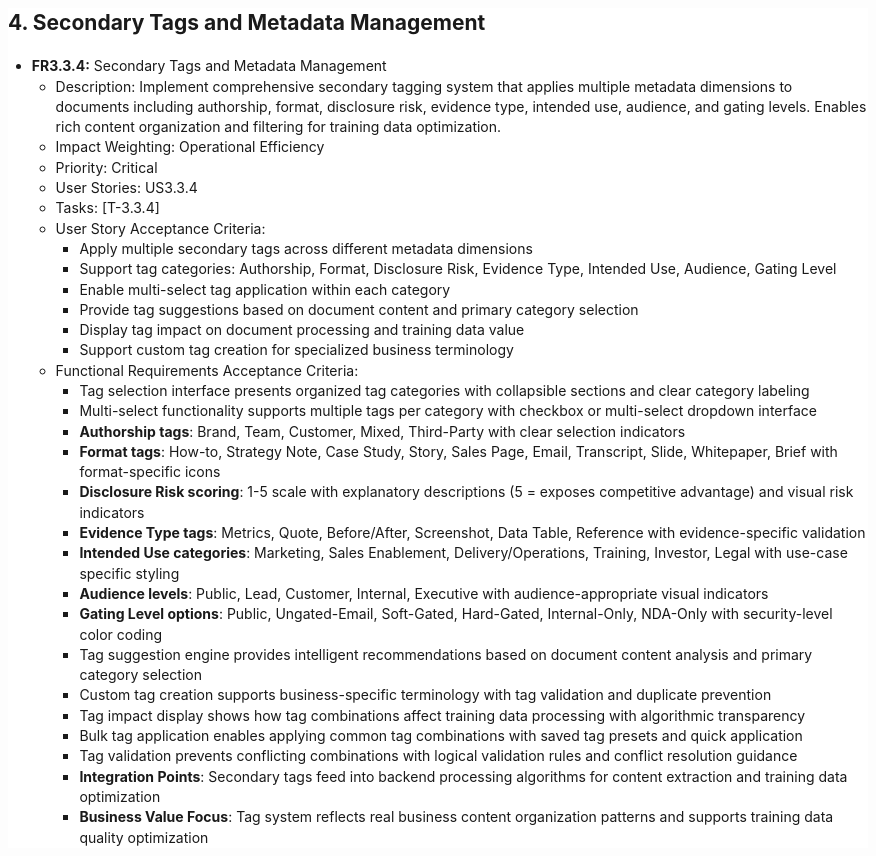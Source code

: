 ## 4. Secondary Tags and Metadata Management

- **FR3.3.4:** Secondary Tags and Metadata Management
  * Description: Implement comprehensive secondary tagging system that applies multiple metadata dimensions to documents including authorship, format, disclosure risk, evidence type, intended use, audience, and gating levels. Enables rich content organization and filtering for training data optimization.
  * Impact Weighting: Operational Efficiency
  * Priority: Critical
  * User Stories: US3.3.4  
  * Tasks: [T-3.3.4]
  * User Story Acceptance Criteria:
    - Apply multiple secondary tags across different metadata dimensions
    - Support tag categories: Authorship, Format, Disclosure Risk, Evidence Type, Intended Use, Audience, Gating Level
    - Enable multi-select tag application within each category
    - Provide tag suggestions based on document content and primary category selection
    - Display tag impact on document processing and training data value
    - Support custom tag creation for specialized business terminology
  * Functional Requirements Acceptance Criteria:
    - Tag selection interface presents organized tag categories with collapsible sections and clear category labeling
    - Multi-select functionality supports multiple tags per category with checkbox or multi-select dropdown interface
    - **Authorship tags**: Brand, Team, Customer, Mixed, Third-Party with clear selection indicators
    - **Format tags**: How-to, Strategy Note, Case Study, Story, Sales Page, Email, Transcript, Slide, Whitepaper, Brief with format-specific icons
    - **Disclosure Risk scoring**: 1-5 scale with explanatory descriptions (5 = exposes competitive advantage) and visual risk indicators
    - **Evidence Type tags**: Metrics, Quote, Before/After, Screenshot, Data Table, Reference with evidence-specific validation
    - **Intended Use categories**: Marketing, Sales Enablement, Delivery/Operations, Training, Investor, Legal with use-case specific styling
    - **Audience levels**: Public, Lead, Customer, Internal, Executive with audience-appropriate visual indicators
    - **Gating Level options**: Public, Ungated-Email, Soft-Gated, Hard-Gated, Internal-Only, NDA-Only with security-level color coding
    - Tag suggestion engine provides intelligent recommendations based on document content analysis and primary category selection
    - Custom tag creation supports business-specific terminology with tag validation and duplicate prevention
    - Tag impact display shows how tag combinations affect training data processing with algorithmic transparency
    - Bulk tag application enables applying common tag combinations with saved tag presets and quick application
    - Tag validation prevents conflicting combinations with logical validation rules and conflict resolution guidance
    - **Integration Points**: Secondary tags feed into backend processing algorithms for content extraction and training data optimization
    - **Business Value Focus**: Tag system reflects real business content organization patterns and supports training data quality optimization
